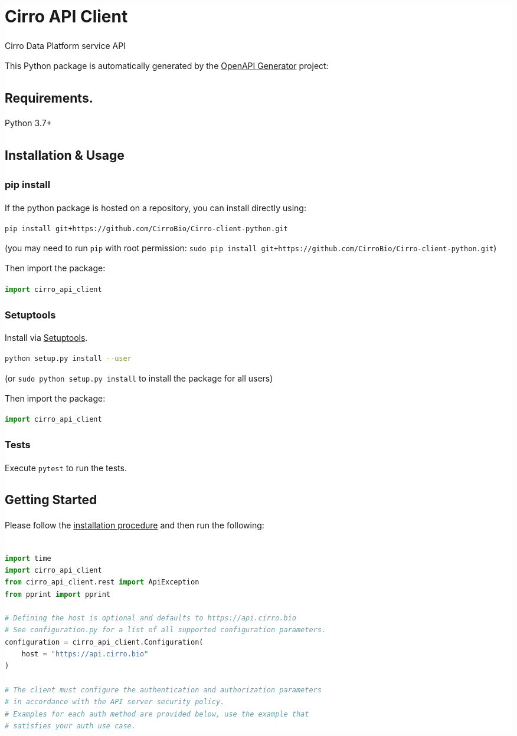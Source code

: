 # Cirro API Client
Cirro Data Platform service API

This Python package is automatically generated by the [OpenAPI Generator](https://openapi-generator.tech) project:

## Requirements.

Python 3.7+

## Installation & Usage
### pip install

If the python package is hosted on a repository, you can install directly using:

```sh
pip install git+https://github.com/CirroBio/Cirro-client-python.git
```
(you may need to run `pip` with root permission: `sudo pip install git+https://github.com/CirroBio/Cirro-client-python.git`)

Then import the package:
```python
import cirro_api_client
```

### Setuptools

Install via [Setuptools](http://pypi.python.org/pypi/setuptools).

```sh
python setup.py install --user
```
(or `sudo python setup.py install` to install the package for all users)

Then import the package:
```python
import cirro_api_client
```

### Tests

Execute `pytest` to run the tests.

## Getting Started

Please follow the [installation procedure](#installation--usage) and then run the following:

```python

import time
import cirro_api_client
from cirro_api_client.rest import ApiException
from pprint import pprint

# Defining the host is optional and defaults to https://api.cirro.bio
# See configuration.py for a list of all supported configuration parameters.
configuration = cirro_api_client.Configuration(
    host = "https://api.cirro.bio"
)

# The client must configure the authentication and authorization parameters
# in accordance with the API server security policy.
# Examples for each auth method are provided below, use the example that
# satisfies your auth use case.

```